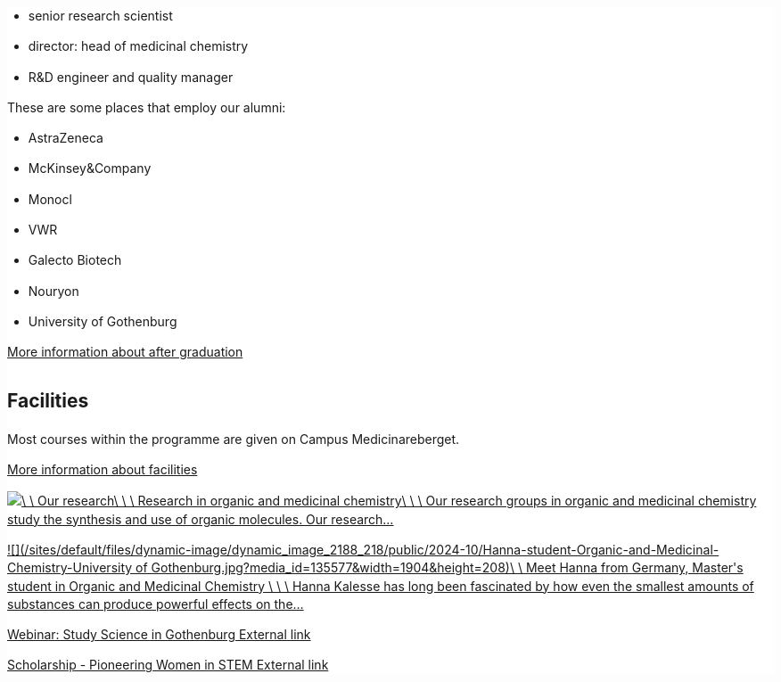 - senior research scientist

- director: head of medicinal chemistry

- R&D engineer and quality manager


These are some places that employ our alumni:

- AstraZeneca

- McKinsey&Company

- Monocl

- VWR

- Galecto Biotech

- Nouryon

- University of Gothenburg

[More information about after graduation](https://www.gu.se/en/study-gothenburg/what-does-a-chemist-do)

## Facilities

Most courses within the programme are given on Campus Medicinareberget.

[More information about facilities](https://www.gu.se/en/study-gothenburg/campus-medicinareberget)

[![](/sites/default/files/dynamic-image/dynamic_image_2188_264/public/2020-04/organic-chemistry-medicinal-chemistry.jpg?media_id=3076&width=1904&height=226)\\
\\
Our research\\
\\
\\
Research in organic and medicinal chemistry\\
\\
\\
Our research groups in organic and medicinal chemistry study the synthesis and use of organic molecules. Our research…](/en/chemistry-molecular-biology/our-research/organic-and-medicinal-chemistry)

[![](/sites/default/files/dynamic-image/dynamic_image_2188_218/public/2024-10/Hanna-student-Organic-and-Medicinal-Chemistry-University of Gothenburg.jpg?media_id=135577&width=1904&height=208)\\
\\
Meet Hanna from Germany, Master's student in Organic and Medicinal Chemistry \\
\\
\\
Hanna Kalesse has long been fascinated by how even the smallest amounts of substances can produce powerful effects on the…](/en/study-gothenburg/meet-hanna-from-germany-masters-student-in-organic-and-medicinal-chemistry)

[Webinar: Study Science in Gothenburg External link](https://youtu.be/DJuaWudeEQk?si=1F90FcTvWGtw-JPB "External link")

[Scholarship - Pioneering Women in STEM External link](https://si.se/en/apply/scholarships/pioneeringwomeninstem/ "External link")
